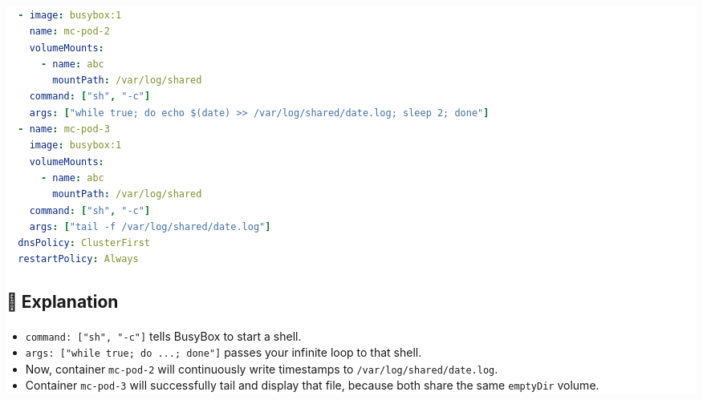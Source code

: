 ```yaml
  - image: busybox:1
    name: mc-pod-2
    volumeMounts:
      - name: abc
        mountPath: /var/log/shared
    command: ["sh", "-c"]
    args: ["while true; do echo $(date) >> /var/log/shared/date.log; sleep 2; done"]
  - name: mc-pod-3
    image: busybox:1
    volumeMounts:
      - name: abc
        mountPath: /var/log/shared
    command: ["sh", "-c"]
    args: ["tail -f /var/log/shared/date.log"]
  dnsPolicy: ClusterFirst
  restartPolicy: Always
```

## 🧠 Explanation

* `command: ["sh", "-c"]` tells BusyBox to start a shell.
* `args: ["while true; do ...; done"]` passes your infinite loop to that shell.
* Now, container `mc-pod-2` will continuously write timestamps to `/var/log/shared/date.log`.
* Container `mc-pod-3` will successfully tail and display that file, because both share the same `emptyDir` volume.

